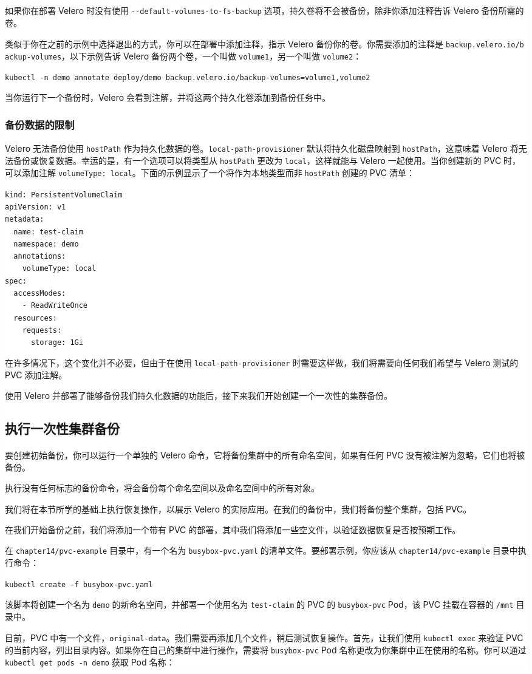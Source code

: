 如果你在部署 Velero 时没有使用 `--default-volumes-to-fs-backup` 选项，持久卷将不会被备份，除非你添加注释告诉 Velero 备份所需的卷。

类似于你在之前的示例中选择退出的方式，你可以在部署中添加注释，指示 Velero 备份你的卷。你需要添加的注释是 `backup.velero.io/backup-volumes`，以下示例告诉 Velero 备份两个卷，一个叫做 `volume1`，另一个叫做 `volume2`：

```
kubectl -n demo annotate deploy/demo backup.velero.io/backup-volumes=volume1,volume2 
```

当你运行下一个备份时，Velero 会看到注解，并将这两个持久化卷添加到备份任务中。

### 备份数据的限制

Velero 无法备份使用 `hostPath` 作为持久化数据的卷。`local-path-provisioner` 默认将持久化磁盘映射到 `hostPath`，这意味着 Velero 将无法备份或恢复数据。幸运的是，有一个选项可以将类型从 `hostPath` 更改为 `local`，这样就能与 Velero 一起使用。当你创建新的 PVC 时，可以添加注解 `volumeType: local`。下面的示例显示了一个将作为本地类型而非 `hostPath` 创建的 PVC 清单：

```
kind: PersistentVolumeClaim
apiVersion: v1
metadata:
  name: test-claim
  namespace: demo
  annotations:
    volumeType: local
spec:
  accessModes:
    - ReadWriteOnce
  resources:
    requests:
      storage: 1Gi 
```

在许多情况下，这个变化并不必要，但由于在使用 `local-path-provisioner` 时需要这样做，我们将需要向任何我们希望与 Velero 测试的 PVC 添加注解。

使用 Velero 并部署了能够备份我们持久化数据的功能后，接下来我们开始创建一个一次性的集群备份。

## 执行一次性集群备份

要创建初始备份，你可以运行一个单独的 Velero 命令，它将备份集群中的所有命名空间，如果有任何 PVC 没有被注解为忽略，它们也将被备份。

执行没有任何标志的备份命令，将会备份每个命名空间以及命名空间中的所有对象。

我们将在本节所学的基础上执行恢复操作，以展示 Velero 的实际应用。在我们的备份中，我们将备份整个集群，包括 PVC。

在我们开始备份之前，我们将添加一个带有 PVC 的部署，其中我们将添加一些空文件，以验证数据恢复是否按预期工作。

在 `chapter14/pvc-example` 目录中，有一个名为 `busybox-pvc.yaml` 的清单文件。要部署示例，你应该从 `chapter14/pvc-example` 目录中执行命令：

```
kubectl create -f busybox-pvc.yaml 
```

该脚本将创建一个名为 `demo` 的新命名空间，并部署一个使用名为 `test-claim` 的 PVC 的 `busybox-pvc` Pod，该 PVC 挂载在容器的 `/mnt` 目录中。

目前，PVC 中有一个文件，`original-data`。我们需要再添加几个文件，稍后测试恢复操作。首先，让我们使用 `kubectl exec` 来验证 PVC 的当前内容，列出目录内容。如果你在自己的集群中进行操作，需要将 `busybox-pvc` Pod 名称更改为你集群中正在使用的名称。你可以通过 `kubectl get pods -n demo` 获取 Pod 名称：
